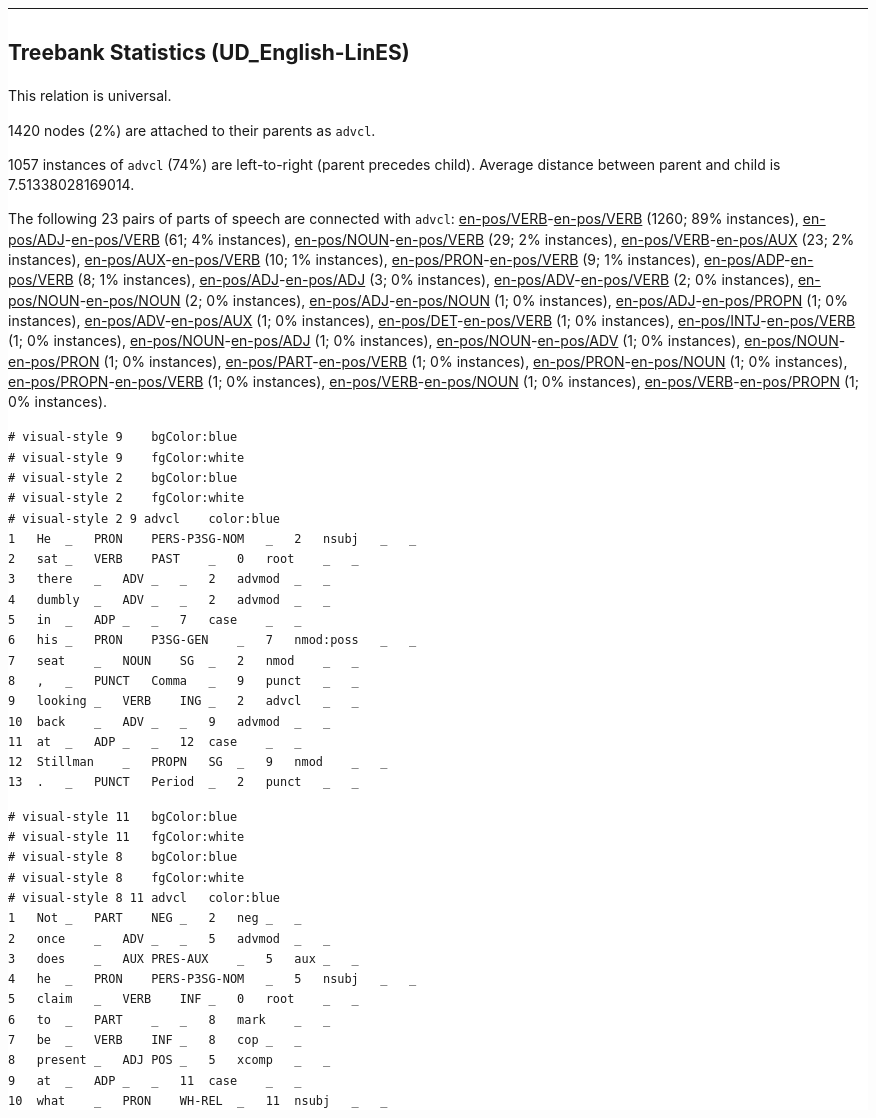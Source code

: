 


--------------------------------------------------------------------------------

## Treebank Statistics (UD_English-LinES)

This relation is universal.

1420 nodes (2%) are attached to their parents as `advcl`.

1057 instances of `advcl` (74%) are left-to-right (parent precedes child).
Average distance between parent and child is 7.51338028169014.

The following 23 pairs of parts of speech are connected with `advcl`: [en-pos/VERB]()-[en-pos/VERB]() (1260; 89% instances), [en-pos/ADJ]()-[en-pos/VERB]() (61; 4% instances), [en-pos/NOUN]()-[en-pos/VERB]() (29; 2% instances), [en-pos/VERB]()-[en-pos/AUX]() (23; 2% instances), [en-pos/AUX]()-[en-pos/VERB]() (10; 1% instances), [en-pos/PRON]()-[en-pos/VERB]() (9; 1% instances), [en-pos/ADP]()-[en-pos/VERB]() (8; 1% instances), [en-pos/ADJ]()-[en-pos/ADJ]() (3; 0% instances), [en-pos/ADV]()-[en-pos/VERB]() (2; 0% instances), [en-pos/NOUN]()-[en-pos/NOUN]() (2; 0% instances), [en-pos/ADJ]()-[en-pos/NOUN]() (1; 0% instances), [en-pos/ADJ]()-[en-pos/PROPN]() (1; 0% instances), [en-pos/ADV]()-[en-pos/AUX]() (1; 0% instances), [en-pos/DET]()-[en-pos/VERB]() (1; 0% instances), [en-pos/INTJ]()-[en-pos/VERB]() (1; 0% instances), [en-pos/NOUN]()-[en-pos/ADJ]() (1; 0% instances), [en-pos/NOUN]()-[en-pos/ADV]() (1; 0% instances), [en-pos/NOUN]()-[en-pos/PRON]() (1; 0% instances), [en-pos/PART]()-[en-pos/VERB]() (1; 0% instances), [en-pos/PRON]()-[en-pos/NOUN]() (1; 0% instances), [en-pos/PROPN]()-[en-pos/VERB]() (1; 0% instances), [en-pos/VERB]()-[en-pos/NOUN]() (1; 0% instances), [en-pos/VERB]()-[en-pos/PROPN]() (1; 0% instances).


~~~ conllu
# visual-style 9	bgColor:blue
# visual-style 9	fgColor:white
# visual-style 2	bgColor:blue
# visual-style 2	fgColor:white
# visual-style 2 9 advcl	color:blue
1	He	_	PRON	PERS-P3SG-NOM	_	2	nsubj	_	_
2	sat	_	VERB	PAST	_	0	root	_	_
3	there	_	ADV	_	_	2	advmod	_	_
4	dumbly	_	ADV	_	_	2	advmod	_	_
5	in	_	ADP	_	_	7	case	_	_
6	his	_	PRON	P3SG-GEN	_	7	nmod:poss	_	_
7	seat	_	NOUN	SG	_	2	nmod	_	_
8	,	_	PUNCT	Comma	_	9	punct	_	_
9	looking	_	VERB	ING	_	2	advcl	_	_
10	back	_	ADV	_	_	9	advmod	_	_
11	at	_	ADP	_	_	12	case	_	_
12	Stillman	_	PROPN	SG	_	9	nmod	_	_
13	.	_	PUNCT	Period	_	2	punct	_	_

~~~


~~~ conllu
# visual-style 11	bgColor:blue
# visual-style 11	fgColor:white
# visual-style 8	bgColor:blue
# visual-style 8	fgColor:white
# visual-style 8 11 advcl	color:blue
1	Not	_	PART	NEG	_	2	neg	_	_
2	once	_	ADV	_	_	5	advmod	_	_
3	does	_	AUX	PRES-AUX	_	5	aux	_	_
4	he	_	PRON	PERS-P3SG-NOM	_	5	nsubj	_	_
5	claim	_	VERB	INF	_	0	root	_	_
6	to	_	PART	_	_	8	mark	_	_
7	be	_	VERB	INF	_	8	cop	_	_
8	present	_	ADJ	POS	_	5	xcomp	_	_
9	at	_	ADP	_	_	11	case	_	_
10	what	_	PRON	WH-REL	_	11	nsubj	_	_
~~~